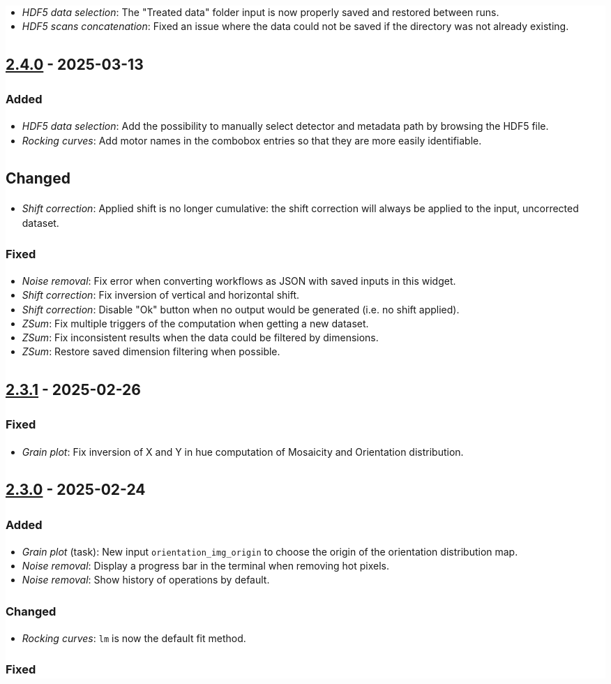 - _HDF5 data selection_: The "Treated data" folder input is now properly saved and restored between runs.
- _HDF5 scans concatenation_: Fixed an issue where the data could not be saved if the directory was not already existing.

## [2.4.0] - 2025-03-13

### Added

- _HDF5 data selection_: Add the possibility to manually select detector and metadata path by browsing the HDF5 file.
- _Rocking curves_: Add motor names in the combobox entries so that they are more easily identifiable.

## Changed

- _Shift correction_: Applied shift is no longer cumulative: the shift correction will always be applied to the input, uncorrected dataset.

### Fixed

- _Noise removal_: Fix error when converting workflows as JSON with saved inputs in this widget.
- _Shift correction_: Fix inversion of vertical and horizontal shift.
- _Shift correction_: Disable "Ok" button when no output would be generated (i.e. no shift applied).
- _ZSum_: Fix multiple triggers of the computation when getting a new dataset.
- _ZSum_: Fix inconsistent results when the data could be filtered by dimensions.
- _ZSum_: Restore saved dimension filtering when possible.

## [2.3.1] - 2025-02-26

### Fixed

- _Grain plot_: Fix inversion of X and Y in hue computation of Mosaicity and Orientation distribution.

## [2.3.0] - 2025-02-24

### Added

- _Grain plot_ (task): New input `orientation_img_origin` to choose the origin of the orientation distribution map.
- _Noise removal_: Display a progress bar in the terminal when removing hot pixels.
- _Noise removal_: Show history of operations by default.

### Changed

- _Rocking curves_: `lm` is now the default fit method.

### Fixed


[3.0.0]: https://gitlab.esrf.fr/XRD/darfix/compare/v2.5.1...v3.0.0
[2.5.1]: https://gitlab.esrf.fr/XRD/darfix/compare/v2.5.0...v2.5.1
[2.5.0]: https://gitlab.esrf.fr/XRD/darfix/compare/v2.4.0...v2.5.0
[2.4.0]: https://gitlab.esrf.fr/XRD/darfix/compare/v2.3.1...v2.4.0
[2.3.1]: https://gitlab.esrf.fr/XRD/darfix/compare/v2.3.0...v2.3.1
[2.3.0]: https://gitlab.esrf.fr/XRD/darfix/compare/v2.2.0...v2.3.0
[2.2.0]: https://gitlab.esrf.fr/XRD/darfix/compare/v2.1.1...v2.2.0
[2.1.1]: https://gitlab.esrf.fr/XRD/darfix/compare/v2.1.0...v2.1.1
[2.1.0]: https://gitlab.esrf.fr/XRD/darfix/compare/v2.0.0...v2.1.0
[2.0.0]: https://gitlab.esrf.fr/XRD/darfix/compare/v1.0.2...v2.0.0
[1.0.2]: https://gitlab.esrf.fr/XRD/darfix/compare/v1.0.1...v1.0.2
[1.0.1]: https://gitlab.esrf.fr/XRD/darfix/compare/v1.0.0...v1.0.1
[1.0.0]: https://gitlab.esrf.fr/XRD/darfix/compare/v0.10.0...v1.0.0
[0.10.0]: https://gitlab.esrf.fr/XRD/darfix/compare/v0.9.8...v0.10.0
[0.9.8]: https://gitlab.esrf.fr/XRD/darfix/compare/v0.9.7...v0.9.8
[0.9.7]: https://gitlab.esrf.fr/XRD/darfix/compare/v0.9.6...v0.9.7
[0.9.6]: https://gitlab.esrf.fr/XRD/darfix/compare/v0.9.5...v0.9.6
[0.9.5]: https://gitlab.esrf.fr/XRD/darfix/compare/v0.9.4...v0.9.5
[0.9.4]: https://gitlab.esrf.fr/XRD/darfix/compare/v0.9.3...v0.9.4
[0.9.3]: https://gitlab.esrf.fr/XRD/darfix/compare/v0.9.2...v0.9.3
[0.9.2]: https://gitlab.esrf.fr/XRD/darfix/compare/v0.9.1...v0.9.2
[0.9.1]: https://gitlab.esrf.fr/XRD/darfix/compare/v0.9.0...v0.9.1
[0.9.0]: https://gitlab.esrf.fr/XRD/darfix/compare/v0.8.0...v0.9.0
[0.8.0]: https://gitlab.esrf.fr/XRD/darfix/compare/v0.7.3...v0.8.0
[0.7.3]: https://gitlab.esrf.fr/XRD/darfix/compare/v0.7.2...v0.7.3
[0.7.2]: https://gitlab.esrf.fr/XRD/darfix/compare/v0.7.0...v0.7.2
[0.7.0]: https://gitlab.esrf.fr/XRD/darfix/compare/v0.6.1...v0.7.0
[0.6.1]: https://gitlab.esrf.fr/XRD/darfix/compare/v0.6.0...v0.6.1
[0.6.0]: https://gitlab.esrf.fr/XRD/darfix/compare/v0.5.0...v0.6.0
[0.5.0]: https://gitlab.esrf.fr/XRD/darfix/compare/v0.4.2...v0.5.0
[0.4.2]: https://gitlab.esrf.fr/XRD/darfix/compare/v0.4.1...v0.4.2
[0.4.1]: https://gitlab.esrf.fr/XRD/darfix/compare/v0.4.0...v0.4.1
[0.4.0]: https://gitlab.esrf.fr/XRD/darfix/compare/v0.3.0...v0.4.0
[0.3.0]: https://gitlab.esrf.fr/XRD/darfix/compare/v0.2.0...v0.3.0
[0.2.0]: https://gitlab.esrf.fr/XRD/darfix/compare/v0.1...v0.2.0
[0.1.0]: https://gitlab.esrf.fr/XRD/darfix/-/tags/v0.1